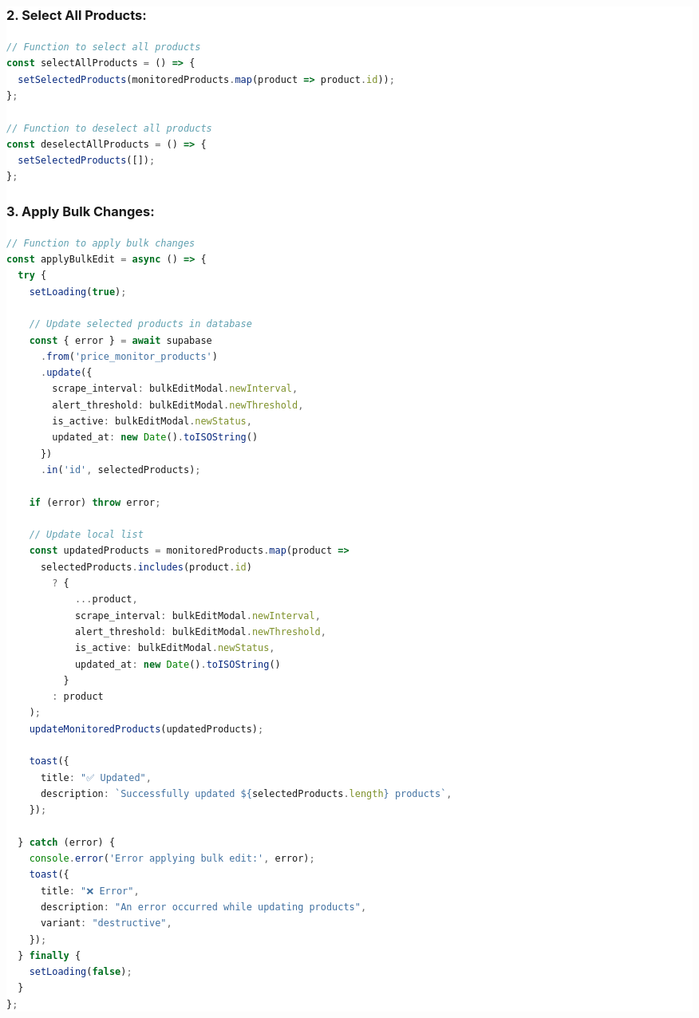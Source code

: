### **2. Select All Products:**
```typescript
// Function to select all products
const selectAllProducts = () => {
  setSelectedProducts(monitoredProducts.map(product => product.id));
};

// Function to deselect all products
const deselectAllProducts = () => {
  setSelectedProducts([]);
};
```

### **3. Apply Bulk Changes:**
```typescript
// Function to apply bulk changes
const applyBulkEdit = async () => {
  try {
    setLoading(true);

    // Update selected products in database
    const { error } = await supabase
      .from('price_monitor_products')
      .update({
        scrape_interval: bulkEditModal.newInterval,
        alert_threshold: bulkEditModal.newThreshold,
        is_active: bulkEditModal.newStatus,
        updated_at: new Date().toISOString()
      })
      .in('id', selectedProducts);

    if (error) throw error;

    // Update local list
    const updatedProducts = monitoredProducts.map(product => 
      selectedProducts.includes(product.id)
        ? {
            ...product,
            scrape_interval: bulkEditModal.newInterval,
            alert_threshold: bulkEditModal.newThreshold,
            is_active: bulkEditModal.newStatus,
            updated_at: new Date().toISOString()
          }
        : product
    );
    updateMonitoredProducts(updatedProducts);

    toast({
      title: "✅ Updated",
      description: `Successfully updated ${selectedProducts.length} products`,
    });

  } catch (error) {
    console.error('Error applying bulk edit:', error);
    toast({
      title: "❌ Error",
      description: "An error occurred while updating products",
      variant: "destructive",
    });
  } finally {
    setLoading(false);
  }
};
```
